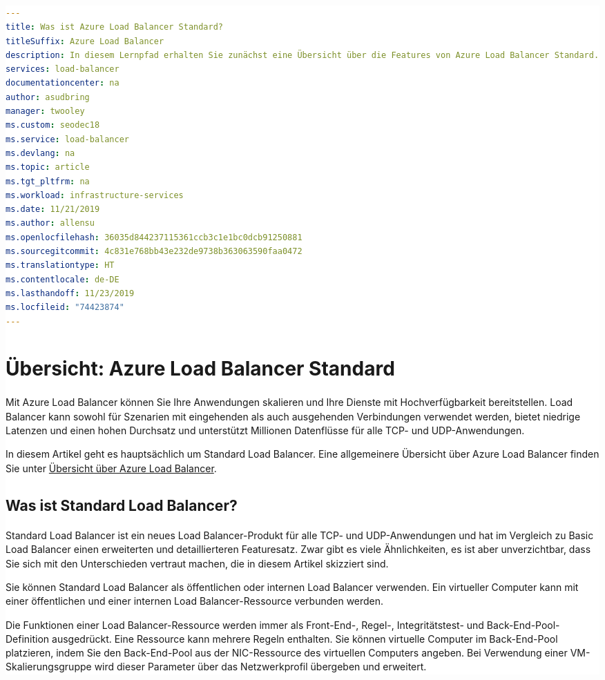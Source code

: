 ```yaml
---
title: Was ist Azure Load Balancer Standard?
titleSuffix: Azure Load Balancer
description: In diesem Lernpfad erhalten Sie zunächst eine Übersicht über die Features von Azure Load Balancer Standard.
services: load-balancer
documentationcenter: na
author: asudbring
manager: twooley
ms.custom: seodec18
ms.service: load-balancer
ms.devlang: na
ms.topic: article
ms.tgt_pltfrm: na
ms.workload: infrastructure-services
ms.date: 11/21/2019
ms.author: allensu
ms.openlocfilehash: 36035d844237115361ccb3c1e1bc0dcb91250881
ms.sourcegitcommit: 4c831e768bb43e232de9738b363063590faa0472
ms.translationtype: HT
ms.contentlocale: de-DE
ms.lasthandoff: 11/23/2019
ms.locfileid: "74423874"
---
```

# <a name="azure-standard-load-balancer-overview"></a>Übersicht: Azure Load Balancer Standard

Mit Azure Load Balancer können Sie Ihre Anwendungen skalieren und Ihre Dienste mit Hochverfügbarkeit bereitstellen. Load Balancer kann sowohl für Szenarien mit eingehenden als auch ausgehenden Verbindungen verwendet werden, bietet niedrige Latenzen und einen hohen Durchsatz und unterstützt Millionen Datenflüsse für alle TCP- und UDP-Anwendungen. 

In diesem Artikel geht es hauptsächlich um Standard Load Balancer.  Eine allgemeinere Übersicht über Azure Load Balancer finden Sie unter [Übersicht über Azure Load Balancer](load-balancer-overview.md).

## <a name="what-is-standard-load-balancer"></a>Was ist Standard Load Balancer?

Standard Load Balancer ist ein neues Load Balancer-Produkt für alle TCP- und UDP-Anwendungen und hat im Vergleich zu Basic Load Balancer einen erweiterten und detaillierteren Featuresatz.  Zwar gibt es viele Ähnlichkeiten, es ist aber unverzichtbar, dass Sie sich mit den Unterschieden vertraut machen, die in diesem Artikel skizziert sind.

Sie können Standard Load Balancer als öffentlichen oder internen Load Balancer verwenden. Ein virtueller Computer kann mit einer öffentlichen und einer internen Load Balancer-Ressource verbunden werden.

Die Funktionen einer Load Balancer-Ressource werden immer als Front-End-, Regel-, Integritätstest- und Back-End-Pool-Definition ausgedrückt.  Eine Ressource kann mehrere Regeln enthalten. Sie können virtuelle Computer im Back-End-Pool platzieren, indem Sie den Back-End-Pool aus der NIC-Ressource des virtuellen Computers angeben.  Bei Verwendung einer VM-Skalierungsgruppe wird dieser Parameter über das Netzwerkprofil übergeben und erweitert.
